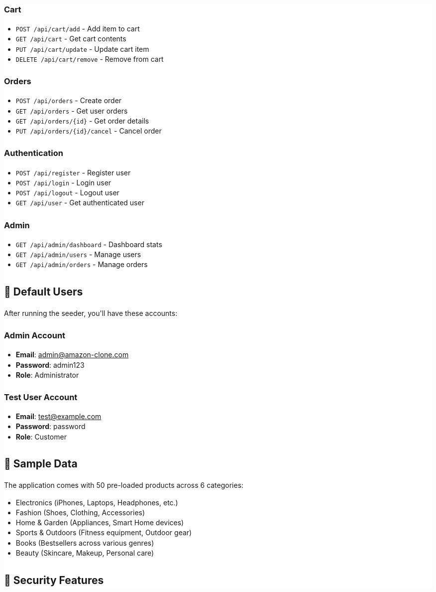 ### Cart
- `POST /api/cart/add` - Add item to cart
- `GET /api/cart` - Get cart contents
- `PUT /api/cart/update` - Update cart item
- `DELETE /api/cart/remove` - Remove from cart

### Orders
- `POST /api/orders` - Create order
- `GET /api/orders` - Get user orders
- `GET /api/orders/{id}` - Get order details
- `PUT /api/orders/{id}/cancel` - Cancel order

### Authentication
- `POST /api/register` - Register user
- `POST /api/login` - Login user
- `POST /api/logout` - Logout user
- `GET /api/user` - Get authenticated user

### Admin
- `GET /api/admin/dashboard` - Dashboard stats
- `GET /api/admin/users` - Manage users
- `GET /api/admin/orders` - Manage orders

## 👥 Default Users

After running the seeder, you'll have these accounts:

### Admin Account
- **Email**: admin@amazon-clone.com
- **Password**: admin123
- **Role**: Administrator

### Test User Account
- **Email**: test@example.com
- **Password**: password
- **Role**: Customer

## 🎯 Sample Data

The application comes with 50 pre-loaded products across 6 categories:
- Electronics (iPhones, Laptops, Headphones, etc.)
- Fashion (Shoes, Clothing, Accessories)
- Home & Garden (Appliances, Smart Home devices)
- Sports & Outdoors (Fitness equipment, Outdoor gear)
- Books (Bestsellers across various genres)
- Beauty (Skincare, Makeup, Personal care)

## 🔐 Security Features
